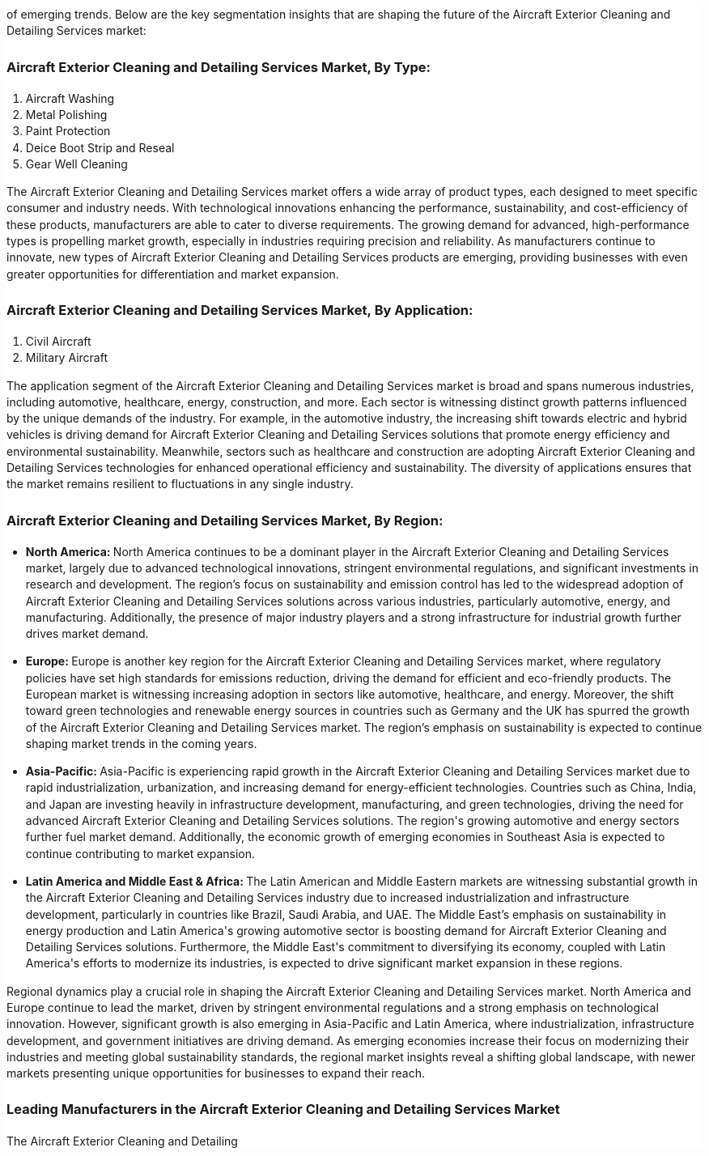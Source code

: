 of emerging trends. Below are the key segmentation insights that are shaping the future of the Aircraft Exterior Cleaning and Detailing Services market:</p><h3><strong>Aircraft Exterior Cleaning and Detailing Services Market, By Type:<br /></strong></h3><ol><li>Aircraft Washing<li> Metal Polishing<li> Paint Protection<li> Deice Boot Strip and Reseal<li> Gear Well Cleaning</li></ol><p>The Aircraft Exterior Cleaning and Detailing Services market offers a wide array of product types, each designed to meet specific consumer and industry needs. With technological innovations enhancing the performance, sustainability, and cost-efficiency of these products, manufacturers are able to cater to diverse requirements. The growing demand for advanced, high-performance types is propelling market growth, especially in industries requiring precision and reliability. As manufacturers continue to innovate, new types of Aircraft Exterior Cleaning and Detailing Services products are emerging, providing businesses with even greater opportunities for differentiation and market expansion.</p><h3>Aircraft Exterior Cleaning and Detailing Services Market,&nbsp;By Application:</h3><ol><li>Civil Aircraft<li> Military Aircraft</li></ol><p>The application segment of the Aircraft Exterior Cleaning and Detailing Services market is broad and spans numerous industries, including automotive, healthcare, energy, construction, and more. Each sector is witnessing distinct growth patterns influenced by the unique demands of the industry. For example, in the automotive industry, the increasing shift towards electric and hybrid vehicles is driving demand for Aircraft Exterior Cleaning and Detailing Services solutions that promote energy efficiency and environmental sustainability. Meanwhile, sectors such as healthcare and construction are adopting Aircraft Exterior Cleaning and Detailing Services technologies for enhanced operational efficiency and sustainability. The diversity of applications ensures that the market remains resilient to fluctuations in any single industry.</p><h3>Aircraft Exterior Cleaning and Detailing Services Market, By Region:</h3><ul><li><p><strong>North America:&nbsp;</strong>North America continues to be a dominant player in the Aircraft Exterior Cleaning and Detailing Services market, largely due to advanced technological innovations, stringent environmental regulations, and significant investments in research and development. The region&rsquo;s focus on sustainability and emission control has led to the widespread adoption of Aircraft Exterior Cleaning and Detailing Services solutions across various industries, particularly automotive, energy, and manufacturing. Additionally, the presence of major industry players and a strong infrastructure for industrial growth further drives market demand.</p></li><li><p><strong><strong>Europe:&nbsp;</strong></strong>Europe is another key region for the Aircraft Exterior Cleaning and Detailing Services market, where regulatory policies have set high standards for emissions reduction, driving the demand for efficient and eco-friendly products. The European market is witnessing increasing adoption in sectors like automotive, healthcare, and energy. Moreover, the shift toward green technologies and renewable energy sources in countries such as Germany and the UK has spurred the growth of the Aircraft Exterior Cleaning and Detailing Services market. The region&rsquo;s emphasis on sustainability is expected to continue shaping market trends in the coming years.</p></li><li><p><strong><strong>Asia-Pacific:&nbsp;</strong></strong>Asia-Pacific is experiencing rapid growth in the Aircraft Exterior Cleaning and Detailing Services market due to rapid industrialization, urbanization, and increasing demand for energy-efficient technologies. Countries such as China, India, and Japan are investing heavily in infrastructure development, manufacturing, and green technologies, driving the need for advanced Aircraft Exterior Cleaning and Detailing Services solutions. The region's growing automotive and energy sectors further fuel market demand. Additionally, the economic growth of emerging economies in Southeast Asia is expected to continue contributing to market expansion.</p></li><li><p><strong><strong>Latin America and Middle East &amp; Africa:&nbsp;</strong></strong>The Latin American and Middle Eastern markets are witnessing substantial growth in the Aircraft Exterior Cleaning and Detailing Services industry due to increased industrialization and infrastructure development, particularly in countries like Brazil, Saudi Arabia, and UAE. The Middle East&rsquo;s emphasis on sustainability in energy production and Latin America's growing automotive sector is boosting demand for Aircraft Exterior Cleaning and Detailing Services solutions. Furthermore, the Middle East's commitment to diversifying its economy, coupled with Latin America's efforts to modernize its industries, is expected to drive significant market expansion in these regions.</p></li></ul><p>Regional dynamics play a crucial role in shaping the Aircraft Exterior Cleaning and Detailing Services market. North America and Europe continue to lead the market, driven by stringent environmental regulations and a strong emphasis on technological innovation. However, significant growth is also emerging in Asia-Pacific and Latin America, where industrialization, infrastructure development, and government initiatives are driving demand. As emerging economies increase their focus on modernizing their industries and meeting global sustainability standards, the regional market insights reveal a shifting global landscape, with newer markets presenting unique opportunities for businesses to expand their reach.</p><h3><strong>Leading Manufacturers in the Aircraft Exterior Cleaning and Detailing Services Market</strong></h3><p>The Aircraft Exterior Cleaning and Detailing